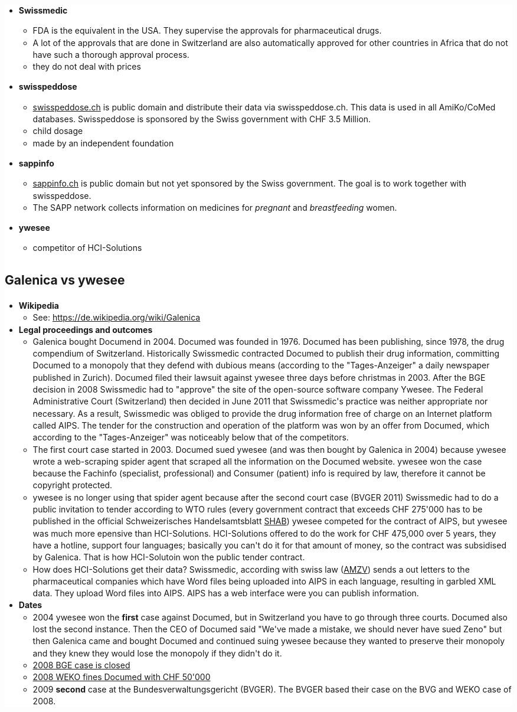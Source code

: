 - **Swissmedic**
	- FDA is the equivalent in the USA. They supervise the approvals for pharmaceutical drugs.
	- A lot of the approvals that are done in Switzerland are also automatically approved for other countries in Africa that do not have such a thorough approval process.
	- they do not deal with prices

- **swisspeddose** 
	- [swisspeddose.ch](https://swisspeddose.ch) is public domain and distribute their data via swisspeddose.ch. This data is used in all AmiKo/CoMed databases. Swisspeddose is sponsored by the Swiss government with CHF 3.5 Million.
	- child dosage
	- made by an independent foundation

- **sappinfo**  
	- [sappinfo.ch](https://sappinfo.ch) is public domain but not yet sponsored by the Swiss government. The goal is to work together with swisspeddose. 
	- The SAPP network collects information on medicines for *pregnant* and *breastfeeding* women.

- **ywesee**
	- competitor of HCI-Solutions

## Galenica vs ywesee
- **Wikipedia**
	- See: https://de.wikipedia.org/wiki/Galenica
- **Legal proceedings and outcomes**
	- Galenica bought Documend in 2004. Documed was founded in 1976. Documed has been publishing, since 1978, the drug compendium of Switzerland. Historically Swissmedic contracted Documed to publish their drug information, committing Documed to a monopoly that they defend with dubious means (according to the "Tages-Anzeiger" a daily newspaper published in Zurich). Documed filed their lawsuit against ywesee three days before christmas in 2003. After the BGE decision in 2008 Swissmedic had to "approve" the site of the open-source software company Ywesee. The Federal Administrative Court (Switzerland) then decided in June 2011 that Swissmedic's practice was neither appropriate nor necessary. As a result, Swissmedic was obliged to provide the drug information free of charge on an Internet platform called AIPS. The tender for the construction and operation of the platform was won by an offer from Documed, which according to the "Tages-Anzeiger" was noticeably below that of the competitors.
	- The first court case started in 2003. Documed sued ywesee (and was then bought by Galenica in 2004) because ywesee wrote a web-scraping spider agent that scraped all the information on the Documed website. ywesee won the case because the Fachinfo (specialist, professional) and Consumer (patient) info is required by law, therefore it cannot be copyright protected.
	- ywesee is no longer using that spider agent because after the second court case (BVGER 2011) Swissmedic had to do a public invitation to tender according to WTO rules (every government contract that exceeds CHF 275'000 has to be published in the official Schweizerisches Handelsamtsblatt [SHAB](https://www.shab.ch/#!/gazette)) ywesee competed for the contract of AIPS, but ywesee was much more epensive than HCI-Solutions. HCI-Solutions offered to do the work for CHF 475,000 over 5 years, they have a hotline, support four languages; basically you can't do it for that amount of money, so the contract was subsidised by Galenica. That is how HCI-Solutoin won the public tender contract.
	- How does HCI-Solutions get their data? Swissmedic, according with swiss law ([AMZV](https://www.admin.ch/opc/de/classified-compilation/20011693/index.html#a18)) sends a out letters to the pharmaceutical companies which have Word files being uploaded into AIPS in each language, resulting in garbled XML data. They upload Word files into AIPS. AIPS has a web interface were you can publish information.
- **Dates**
	- 2004 ywesee won the **first** case against Documed, but in Switzerland you have to go through three courts. Documed also lost the second instance. Then the CEO of Documed said "We've made a mistake, we should never have sued Zeno" but then Galenica came and bought Documed and continued suing ywesee because they wanted to preserve their monopoly and they knew they would lose the monopoly if they didn't do it.
	- [2008 BGE case is closed](https://www.ywesee.com/uploads/Main/ywesee_GmbH_Bundesgerichtsurteil.pdf)
	- [2008 WEKO fines Documed with CHF 50'000](https://www.ywesee.com/uploads/Main/Eroeffnung_Verfuegung_WEKO_16.7.2008_web.pdf)
	- 2009 **second** case at the Bundesverwaltungsgericht (BVGER). The BVGER based their case on the BVG and WEKO case of 2008.